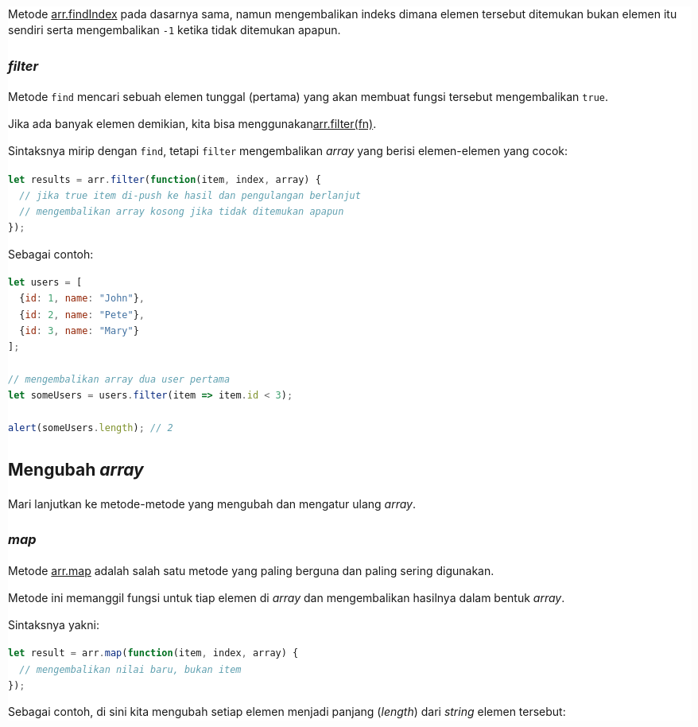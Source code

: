 Metode [arr.findIndex](mdn:js/Array/findIndex) pada dasarnya sama, namun mengembalikan indeks dimana elemen tersebut ditemukan bukan elemen itu sendiri serta mengembalikan `-1` ketika tidak ditemukan apapun.

### *filter*

Metode `find` mencari sebuah elemen tunggal (pertama) yang akan membuat fungsi tersebut mengembalikan `true`.

Jika ada banyak elemen demikian, kita bisa menggunakan[arr.filter(fn)](mdn:js/Array/filter).

Sintaksnya mirip dengan `find`, tetapi `filter` mengembalikan *array* yang berisi elemen-elemen yang cocok:

```js
let results = arr.filter(function(item, index, array) {
  // jika true item di-push ke hasil dan pengulangan berlanjut
  // mengembalikan array kosong jika tidak ditemukan apapun
});
```

Sebagai contoh:

```js run
let users = [
  {id: 1, name: "John"},
  {id: 2, name: "Pete"},
  {id: 3, name: "Mary"}
];

// mengembalikan array dua user pertama
let someUsers = users.filter(item => item.id < 3);

alert(someUsers.length); // 2
```

## Mengubah *array*

Mari lanjutkan ke metode-metode yang mengubah dan mengatur ulang *array*.

### *map*

Metode [arr.map](mdn:js/Array/map) adalah salah satu metode yang paling berguna dan paling sering digunakan.

Metode ini memanggil fungsi untuk tiap elemen di *array* dan mengembalikan hasilnya dalam bentuk *array*.

Sintaksnya yakni:

```js
let result = arr.map(function(item, index, array) {
  // mengembalikan nilai baru, bukan item
});
```

Sebagai contoh, di sini kita mengubah setiap elemen menjadi panjang (*length*) dari *string* elemen tersebut:
